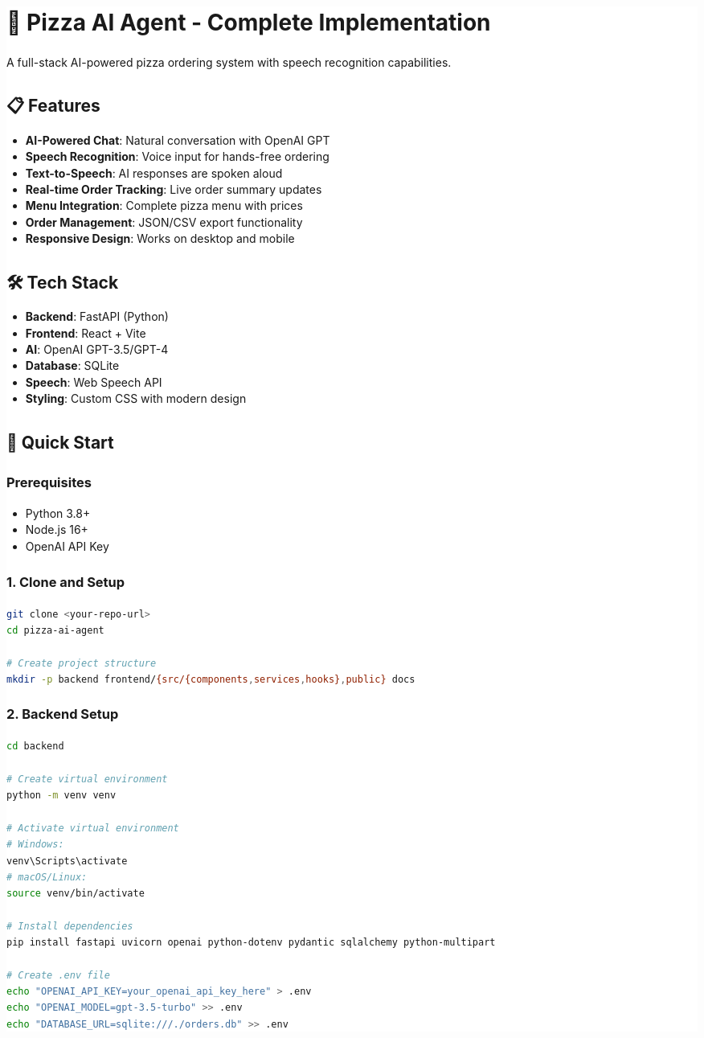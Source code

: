 # 🍕 Pizza AI Agent - Complete Implementation

A full-stack AI-powered pizza ordering system with speech recognition capabilities.

## 📋 Features

- **AI-Powered Chat**: Natural conversation with OpenAI GPT
- **Speech Recognition**: Voice input for hands-free ordering
- **Text-to-Speech**: AI responses are spoken aloud
- **Real-time Order Tracking**: Live order summary updates
- **Menu Integration**: Complete pizza menu with prices
- **Order Management**: JSON/CSV export functionality
- **Responsive Design**: Works on desktop and mobile

## 🛠️ Tech Stack

- **Backend**: FastAPI (Python)
- **Frontend**: React + Vite
- **AI**: OpenAI GPT-3.5/GPT-4
- **Database**: SQLite
- **Speech**: Web Speech API
- **Styling**: Custom CSS with modern design

## 🚀 Quick Start

### Prerequisites
- Python 3.8+
- Node.js 16+
- OpenAI API Key

### 1. Clone and Setup
```bash
git clone <your-repo-url>
cd pizza-ai-agent

# Create project structure
mkdir -p backend frontend/{src/{components,services,hooks},public} docs
```

### 2. Backend Setup
```bash
cd backend

# Create virtual environment
python -m venv venv

# Activate virtual environment
# Windows:
venv\Scripts\activate
# macOS/Linux:
source venv/bin/activate

# Install dependencies
pip install fastapi uvicorn openai python-dotenv pydantic sqlalchemy python-multipart

# Create .env file
echo "OPENAI_API_KEY=your_openai_api_key_here" > .env
echo "OPENAI_MODEL=gpt-3.5-turbo" >> .env
echo "DATABASE_URL=sqlite:///./orders.db" >> .env
```
